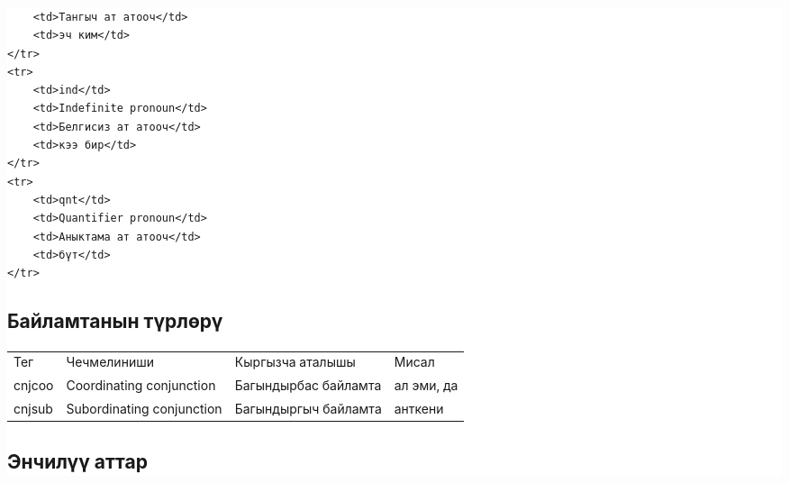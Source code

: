         <td>Тангыч ат атооч</td>
        <td>эч ким</td>
    </tr>
    <tr>
        <td>ind</td>
        <td>Indefinite pronoun</td>
        <td>Белгисиз ат атооч</td>
        <td>кээ бир</td>
    </tr>
    <tr>
        <td>qnt</td>
        <td>Quantifier pronoun</td>
        <td>Аныктама ат атооч</td>
        <td>бүт</td>
    </tr>
</table>

## <a name="_toc137994399"></a><a name="_toc137995164"></a><a name="_toc138071884"></a><a name="_toc138072091"></a><a name="_toc138157714"></a><a name="_toc138157901"></a><a name="_toc138172434"></a><a name="_toc138172542"></a><a name="_toc138172919"></a><a name="_toc138175564"></a>**Байламтанын түрлөрү**

<table>
    <tr>
        <td>Тег</td>
        <td>Чечмелиниши</td>
        <td>Кыргызча аталышы</td>
        <td>Мисал</td>
    </tr>
    <tr>
        <td>cnjcoo</td>
        <td>Coordinating conjunction</td>
        <td>Багындырбас байламта</td>
        <td>ал эми, да</td>
    </tr>
    <tr>
        <td>cnjsub</td>
        <td>Subordinating conjunction</td>
        <td>Багындыргыч байламта</td>
        <td>анткени</td>
    </tr>
</table>

## <a name="_toc137994400"></a><a name="_toc137995165"></a><a name="_toc138071885"></a><a name="_toc138072092"></a><a name="_toc138157715"></a><a name="_toc138157902"></a><a name="_toc138172435"></a><a name="_toc138172543"></a><a name="_toc138172920"></a><a name="_toc138175565"></a>**Энчилүү аттар**

